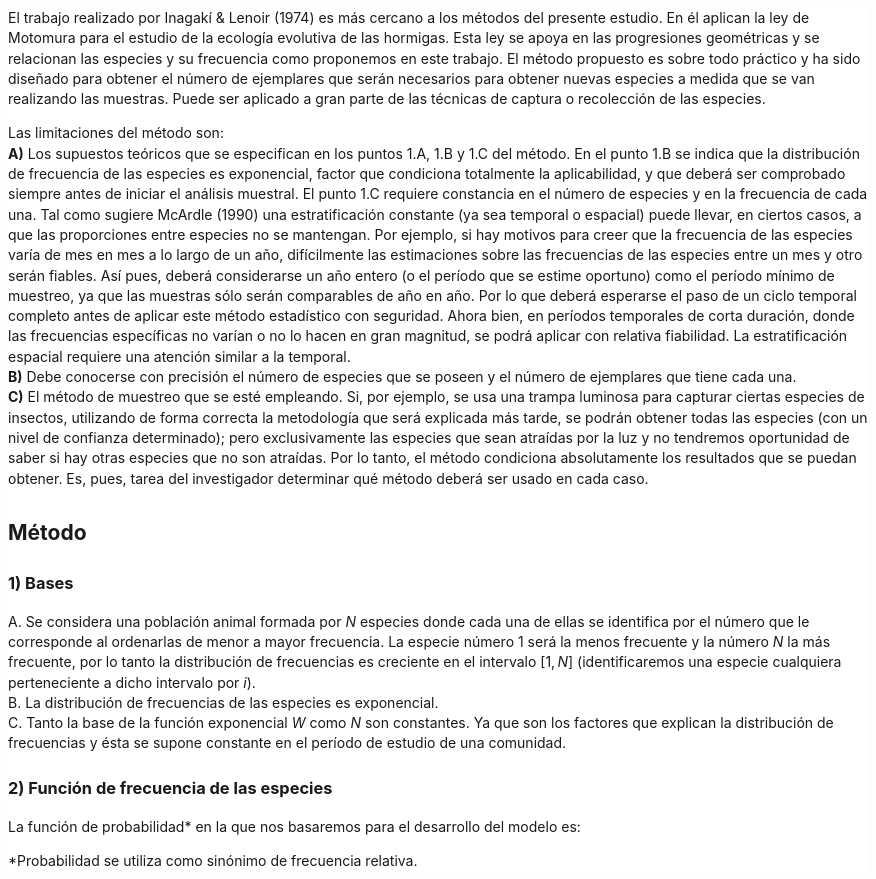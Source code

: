 El trabajo realizado por Inagakí & Lenoir (1974) es más cercano a los métodos del presente estudio. En él aplican la ley de Motomura para el estudio de la ecología evolutiva de las hormigas. Esta ley se apoya en las progresiones geométricas y se relacionan las especies y su frecuencia como proponemos en este trabajo. El método propuesto es sobre todo práctico y ha sido diseñado para obtener el número de ejemplares que serán necesarios para obtener nuevas especies a medida que se van realizando las muestras. Puede ser aplicado a gran parte de las técnicas de captura o recolección de las especies.

Las limitaciones del método son:  
**A)** Los supuestos teóricos que se especifican en los puntos 1.A, 1.B y 1.C del método. En el punto 1.B se indica que la distribución de frecuencia de las especies es exponencial, factor que condiciona totalmente la aplicabilidad, y que deberá ser comprobado siempre antes de iniciar el análisis muestral. El punto 1.C requiere constancia en el número de especies y en la frecuencia de cada una. Tal como sugiere McArdle (1990) una estratificación constante (ya sea temporal o espacial) puede llevar, en ciertos casos, a que las proporciones entre especies no se mantengan. Por ejemplo, si hay motivos para creer que la frecuencia de las especies varía de mes en mes a lo largo de un año, difícilmente las estimaciones sobre las frecuencias de las especies entre un mes y otro serán fiables. Así pues, deberá considerarse un año entero (o el período que se estime oportuno) como el período mínimo de muestreo, ya que las muestras sólo serán comparables de año en año. Por lo que deberá esperarse el paso de un ciclo temporal completo antes de aplicar este método estadístico con seguridad. Ahora bien, en períodos temporales de corta duración, donde las frecuencias específicas no varían o no lo hacen en gran magnitud, se podrá aplicar con relativa fiabilidad. La estratificación espacial requiere una atención similar a la temporal.  
**B)** Debe conocerse con precisión el número de especies que se poseen y el número de ejemplares que tiene cada una.  
**C)** El método de muestreo que se esté empleando. Si, por ejemplo, se usa una trampa luminosa para capturar ciertas especies de insectos, utilizando de forma correcta la metodología que será explicada más tarde, se podrán obtener todas las especies (con un nivel de confianza determinado); pero exclusivamente las especies que sean atraídas por la luz y no tendremos oportunidad de saber si hay otras especies que no son atraídas. Por lo tanto, el método condiciona absolutamente los resultados que se puedan obtener. Es, pues, tarea del investigador determinar qué método deberá ser usado en cada caso.

## Método

### 1) Bases

A. Se considera una población animal formada por $N$ especies donde cada una de ellas se identifica por el número que le corresponde al ordenarlas de menor a mayor frecuencia. La especie número 1 será la menos frecuente y la número $N$ la más frecuente, por lo tanto la distribución de frecuencias es creciente en el intervalo $[1 ,N]$ (identificaremos una especie cualquiera perteneciente a dicho intervalo por $i$).  
B. La distribución de frecuencias de las especies es exponencial.  
C. Tanto la base de la función exponencial $W$ como $N$ son constantes. Ya que son los factores que explican la distribución de frecuencias y ésta se supone constante en el período de estudio de una comunidad.

### 2) Función de frecuencia de las especies

La función de probabilidad* en la que nos basaremos para el desarrollo del modelo es:

*Probabilidad se utiliza como sinónimo de frecuencia relativa.

